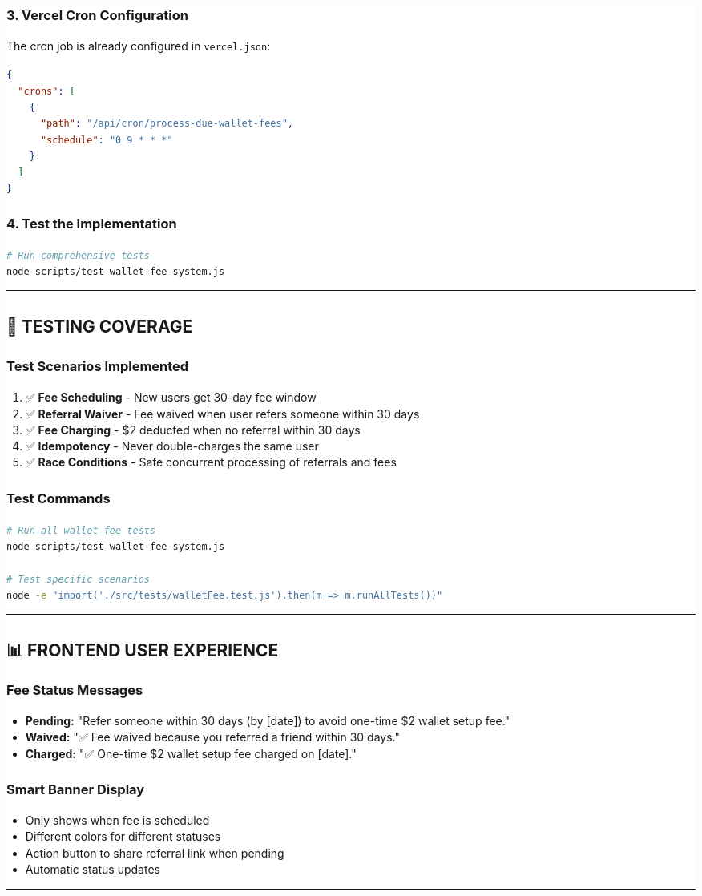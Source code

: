 ### **3. Vercel Cron Configuration**
The cron job is already configured in `vercel.json`:
```json
{
  "crons": [
    {
      "path": "/api/cron/process-due-wallet-fees",
      "schedule": "0 9 * * *"
    }
  ]
}
```

### **4. Test the Implementation**
```bash
# Run comprehensive tests
node scripts/test-wallet-fee-system.js
```

---

## 🧪 **TESTING COVERAGE**

### **Test Scenarios Implemented**
1. ✅ **Fee Scheduling** - New users get 30-day fee window
2. ✅ **Referral Waiver** - Fee waived when user refers someone within 30 days
3. ✅ **Fee Charging** - $2 deducted when no referral within 30 days
4. ✅ **Idempotency** - Never double-charges the same user
5. ✅ **Race Conditions** - Safe concurrent processing of referrals and fees

### **Test Commands**
```bash
# Run all wallet fee tests
node scripts/test-wallet-fee-system.js

# Test specific scenarios
node -e "import('./src/tests/walletFee.test.js').then(m => m.runAllTests())"
```

---

## 📊 **FRONTEND USER EXPERIENCE**

### **Fee Status Messages**
- **Pending:** "Refer someone within 30 days (by [date]) to avoid one-time $2 wallet setup fee."
- **Waived:** "✅ Fee waived because you referred a friend within 30 days."
- **Charged:** "✅ One-time $2 wallet setup fee charged on [date]."

### **Smart Banner Display**
- Only shows when fee is scheduled
- Different colors for different statuses
- Action button to share referral link when pending
- Automatic status updates

---